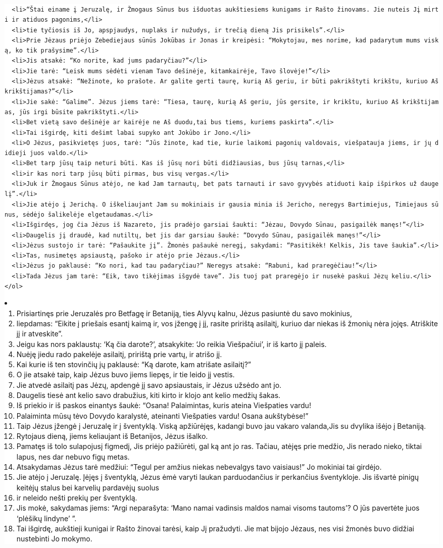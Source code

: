       <li>“Štai einame į Jeruzalę, ir Žmogaus Sūnus bus išduotas aukštiesiems kunigams ir Rašto žinovams. Jie nuteis Jį mirti ir atiduos pagonims,</li>
      <li>tie tyčiosis iš Jo, apspjaudys, nuplaks ir nužudys, ir trečią dieną Jis prisikels”.</li>
      <li>Prie Jėzaus priėjo Zebediejaus sūnūs Jokūbas ir Jonas ir kreipėsi: “Mokytojau, mes norime, kad padarytum mums viską, ko tik prašysime”.</li>
      <li>Jis atsakė: “Ko norite, kad jums padaryčiau?”</li>
      <li>Jie tarė: “Leisk mums sėdėti vienam Tavo dešinėje, kitam­kairėje, Tavo šlovėje!”</li>
      <li>Jėzus atsakė: “Nežinote, ko prašote. Ar galite gerti taurę, kurią Aš geriu, ir būti pakrikštyti krikštu, kuriuo Aš krikštijamas?”</li>
      <li>Jie sakė: “Galime”. Jėzus jiems tarė: “Tiesa, taurę, kurią Aš geriu, jūs gersite, ir krikštu, kuriuo Aš krikštijamas, jūs irgi būsite pakrikštyti.</li>
      <li>Bet vietą savo dešinėje ar kairėje ne Aš duodu,­tai bus tiems, kuriems paskirta”.</li>
      <li>Tai išgirdę, kiti dešimt labai supyko ant Jokūbo ir Jono.</li>
      <li>O Jėzus, pasikvietęs juos, tarė: “Jūs žinote, kad tie, kurie laikomi pagonių valdovais, viešpatauja jiems, ir jų didieji juos valdo.</li>
      <li>Bet tarp jūsų taip neturi būti. Kas iš jūsų nori būti didžiausias, bus jūsų tarnas,</li>
      <li>ir kas nori tarp jūsų būti pirmas, bus visų vergas.</li>
      <li>Juk ir Žmogaus Sūnus atėjo, ne kad Jam tarnautų, bet pats tarnauti ir savo gyvybės atiduoti kaip išpirkos už daugelį”.</li>
      <li>Jie atėjo į Jerichą. O iškeliaujant Jam su mokiniais ir gausia minia iš Jericho, neregys Bartimiejus, Timiejaus sūnus, sėdėjo šalikelėje elgetaudamas.</li>
      <li>Išgirdęs, jog čia Jėzus iš Nazareto, jis pradėjo garsiai šaukti: “Jėzau, Dovydo Sūnau, pasigailėk manęs!”</li>
      <li>Daugelis jį draudė, kad nutiltų, bet jis dar garsiau šaukė: “Dovydo Sūnau, pasigailėk manęs!”</li>
      <li>Jėzus sustojo ir tarė: “Pašaukite jį”. Žmonės pašaukė neregį, sakydami: “Pasitikėk! Kelkis, Jis tave šaukia”.</li>
      <li>Tas, nusimetęs apsiaustą, pašoko ir atėjo prie Jėzaus.</li>
      <li>Jėzus jo paklausė: “Ko nori, kad tau padaryčiau?” Neregys atsakė: “Rabuni, kad praregėčiau!”</li>
      <li>Tada Jėzus jam tarė: “Eik, tavo tikėjimas išgydė tave”. Jis tuoj pat praregėjo ir nusekė paskui Jėzų keliu.</li>
    </ol>
  </li>
  <li>
    <ol>
      <li>Prisiartinęs prie Jeruzalės pro Betfagę ir Betaniją, ties Alyvų kalnu, Jėzus pasiuntė du savo mokinius,</li>
      <li>liepdamas: “Eikite į priešais esantį kaimą ir, vos įžengę į jį, rasite pririštą asilaitį, kuriuo dar niekas iš žmonių nėra jojęs. Atriškite jį ir atveskite”.</li>
      <li>Jeigu kas nors paklaustų: ‘Ką čia darote?’, atsakykite: ‘Jo reikia Viešpačiui’, ir iš karto jį paleis.</li>
      <li>Nuėję jiedu rado pakelėje asilaitį, pririštą prie vartų, ir atrišo jį.</li>
      <li>Kai kurie iš ten stovinčių jų paklausė: “Ką darote, kam atrišate asilaitį?”</li>
      <li>O jie atsakė taip, kaip Jėzus buvo jiems liepęs, ir tie leido jį vestis.</li>
      <li>Jie atvedė asilaitį pas Jėzų, apdengė jį savo apsiaustais, ir Jėzus užsėdo ant jo.</li>
      <li>Daugelis tiesė ant kelio savo drabužius, kiti kirto ir klojo ant kelio medžių šakas.</li>
      <li>Iš priekio ir iš paskos einantys šaukė: “Osana! Palaimintas, kuris ateina Viešpaties vardu!</li>
      <li>Palaiminta mūsų tėvo Dovydo karalystė, ateinanti Viešpaties vardu! Osana aukštybėse!”</li>
      <li>Taip Jėzus įžengė į Jeruzalę ir į šventyklą. Viską apžiūrėjęs,­ kadangi buvo jau vakaro valanda,­Jis su dvylika išėjo į Betaniją.</li>
      <li>Rytojaus dieną, jiems keliaujant iš Betanijos, Jėzus išalko.</li>
      <li>Pamatęs iš tolo sulapojusį figmedį, Jis priėjo pažiūrėti, gal ką ant jo ras. Tačiau, atėjęs prie medžio, Jis nerado nieko, tiktai lapus, nes dar nebuvo figų metas.</li>
      <li>Atsakydamas Jėzus tarė medžiui: “Tegul per amžius niekas nebevalgys tavo vaisiaus!” Jo mokiniai tai girdėjo.</li>
      <li>Jie atėjo į Jeruzalę. Įėjęs į šventyklą, Jėzus ėmė varyti laukan parduodančius ir perkančius šventykloje. Jis išvartė pinigų keitėjų stalus bei karvelių pardavėjų suolus</li>
      <li>ir neleido nešti prekių per šventyklą.</li>
      <li>Jis mokė, sakydamas jiems: “Argi neparašyta: ‘Mano namai vadinsis maldos namai visoms tautoms’? O jūs pavertėte juos ‘plėšikų lindyne’ ”.</li>
      <li>Tai išgirdę, aukštieji kunigai ir Rašto žinovai tarėsi, kaip Jį pražudyti. Jie mat bijojo Jėzaus, nes visi žmonės buvo didžiai nustebinti Jo mokymo.</li>